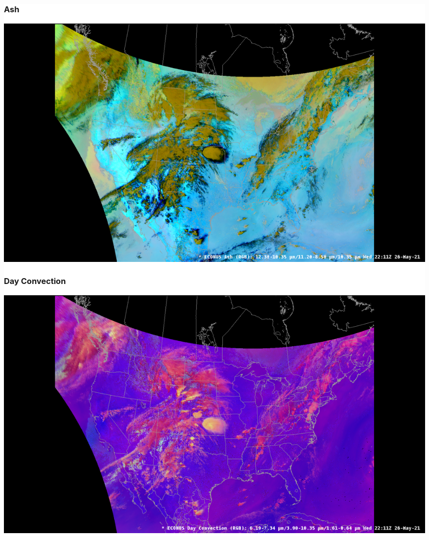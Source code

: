 ### Ash

![](../images/RGB-09-Ash.png)

### Day Convection

![](../images/RGB-10-DayConvection.png)
